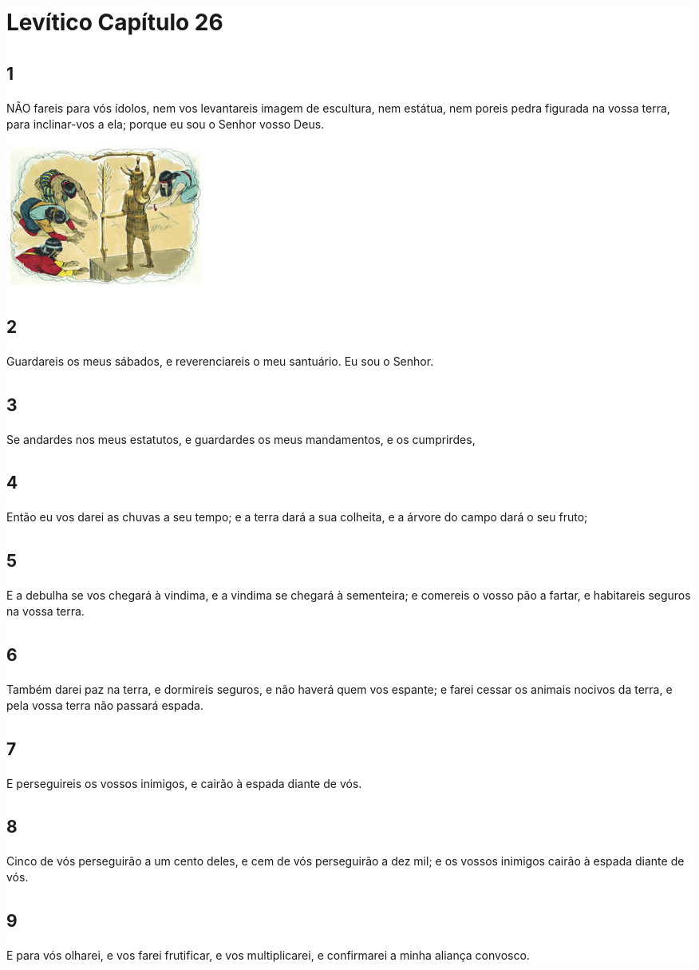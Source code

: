 # Levítico Capítulo 26

## 1
NÃO fareis para vós ídolos, nem vos levantareis imagem de escultura, nem estátua, nem poreis pedra figurada na vossa terra, para inclinar-vos a ela; porque eu sou o Senhor vosso Deus.

![](../.img/Lv/26/1-0.jpg)

## 2
Guardareis os meus sábados, e reverenciareis o meu santuário. Eu sou o Senhor.

## 3
Se andardes nos meus estatutos, e guardardes os meus mandamentos, e os cumprirdes,

## 4
Então eu vos darei as chuvas a seu tempo; e a terra dará a sua colheita, e a árvore do campo dará o seu fruto;

## 5
E a debulha se vos chegará à vindima, e a vindima se chegará à sementeira; e comereis o vosso pão a fartar, e habitareis seguros na vossa terra.

## 6
Também darei paz na terra, e dormireis seguros, e não haverá quem vos espante; e farei cessar os animais nocivos da terra, e pela vossa terra não passará espada.

## 7
E perseguireis os vossos inimigos, e cairão à espada diante de vós.

## 8
Cinco de vós perseguirão a um cento deles, e cem de vós perseguirão a dez mil; e os vossos inimigos cairão à espada diante de vós.

## 9
E para vós olharei, e vos farei frutificar, e vos multiplicarei, e confirmarei a minha aliança convosco.
